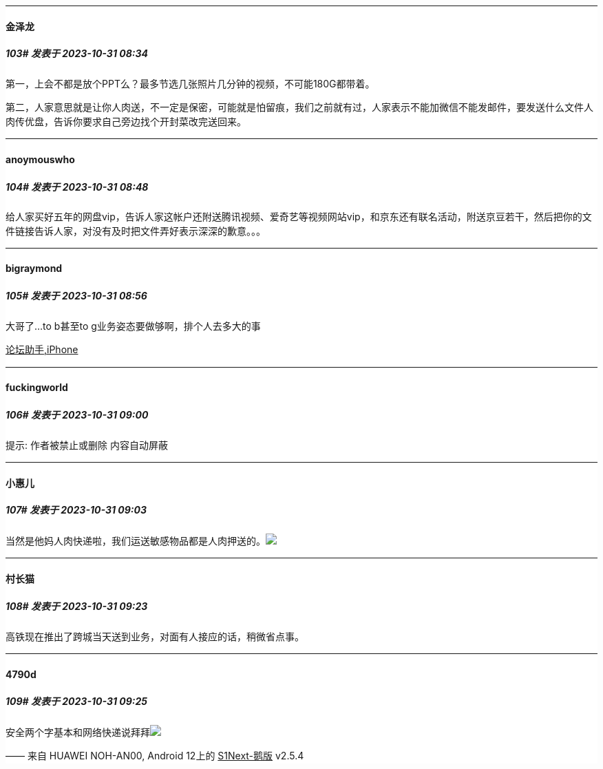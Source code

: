 *****

####  金泽龙  
##### 103#       发表于 2023-10-31 08:34

第一，上会不都是放个PPT么？最多节选几张照片几分钟的视频，不可能180G都带着。

第二，人家意思就是让你人肉送，不一定是保密，可能就是怕留痕，我们之前就有过，人家表示不能加微信不能发邮件，要发送什么文件人肉传优盘，告诉你要求自己旁边找个开封菜改完送回来。

*****

####  anoymouswho  
##### 104#       发表于 2023-10-31 08:48

给人家买好五年的网盘vip，告诉人家这帐户还附送腾讯视频、爱奇艺等视频网站vip，和京东还有联名活动，附送京豆若干，然后把你的文件链接告诉人家，对没有及时把文件弄好表示深深的歉意。。。

*****

####  bigraymond  
##### 105#       发表于 2023-10-31 08:56

大哥了…to b甚至to g业务姿态要做够啊，排个人去多大的事

[论坛助手,iPhone](https://bbs.saraba1st.com/2b/forum.php?mod=viewthread&amp;tid=2029836)

*****

####  fuckingworld  
##### 106#       发表于 2023-10-31 09:00

提示: 作者被禁止或删除 内容自动屏蔽

*****

####  小惠儿  
##### 107#       发表于 2023-10-31 09:03

当然是他妈人肉快递啦，我们运送敏感物品都是人肉押送的。<img src="https://static.saraba1st.com/image/smiley/face2017/067.png" referrerpolicy="no-referrer">

*****

####  村长猫  
##### 108#       发表于 2023-10-31 09:23

高铁现在推出了跨城当天送到业务，对面有人接应的话，稍微省点事。

*****

####  4790d  
##### 109#       发表于 2023-10-31 09:25

安全两个字基本和网络快递说拜拜<img src="https://static.saraba1st.com/image/smiley/face2017/067.png" referrerpolicy="no-referrer">

—— 来自 HUAWEI NOH-AN00, Android 12上的 [S1Next-鹅版](https://github.com/ykrank/S1-Next/releases) v2.5.4
